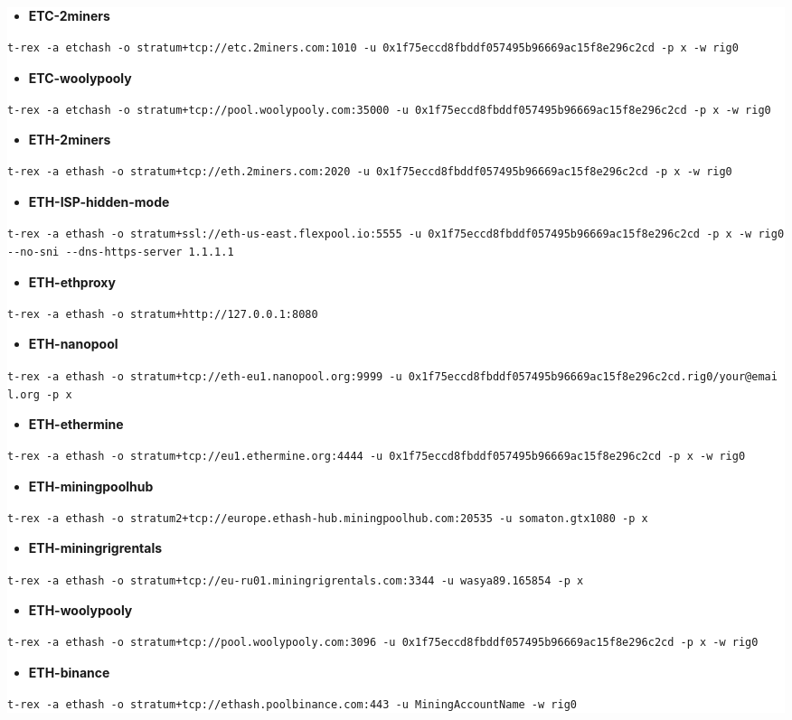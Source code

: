 * **ETC-2miners**</br>
```
t-rex -a etchash -o stratum+tcp://etc.2miners.com:1010 -u 0x1f75eccd8fbddf057495b96669ac15f8e296c2cd -p x -w rig0
```

* **ETC-woolypooly**</br>
```
t-rex -a etchash -o stratum+tcp://pool.woolypooly.com:35000 -u 0x1f75eccd8fbddf057495b96669ac15f8e296c2cd -p x -w rig0
```

* **ETH-2miners**</br>
```
t-rex -a ethash -o stratum+tcp://eth.2miners.com:2020 -u 0x1f75eccd8fbddf057495b96669ac15f8e296c2cd -p x -w rig0
```

* **ETH-ISP-hidden-mode**</br>
```
t-rex -a ethash -o stratum+ssl://eth-us-east.flexpool.io:5555 -u 0x1f75eccd8fbddf057495b96669ac15f8e296c2cd -p x -w rig0 --no-sni --dns-https-server 1.1.1.1
```

* **ETH-ethproxy**</br>
```
t-rex -a ethash -o stratum+http://127.0.0.1:8080
```

* **ETH-nanopool**</br>
```
t-rex -a ethash -o stratum+tcp://eth-eu1.nanopool.org:9999 -u 0x1f75eccd8fbddf057495b96669ac15f8e296c2cd.rig0/your@email.org -p x
```

* **ETH-ethermine**</br>
```
t-rex -a ethash -o stratum+tcp://eu1.ethermine.org:4444 -u 0x1f75eccd8fbddf057495b96669ac15f8e296c2cd -p x -w rig0
```

* **ETH-miningpoolhub**</br>
```
t-rex -a ethash -o stratum2+tcp://europe.ethash-hub.miningpoolhub.com:20535 -u somaton.gtx1080 -p x
```

* **ETH-miningrigrentals**</br>
```
t-rex -a ethash -o stratum+tcp://eu-ru01.miningrigrentals.com:3344 -u wasya89.165854 -p x
```

* **ETH-woolypooly**</br>
```
t-rex -a ethash -o stratum+tcp://pool.woolypooly.com:3096 -u 0x1f75eccd8fbddf057495b96669ac15f8e296c2cd -p x -w rig0
```

* **ETH-binance**</br>
```
t-rex -a ethash -o stratum+tcp://ethash.poolbinance.com:443 -u MiningAccountName -w rig0
```
